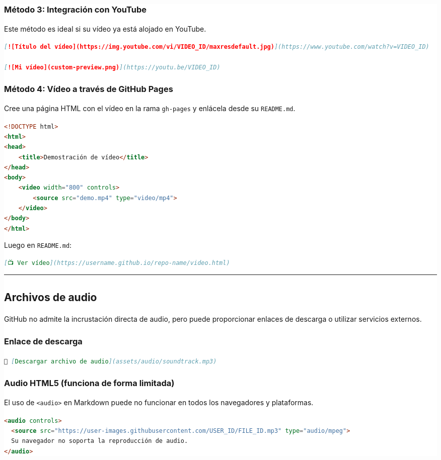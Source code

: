 ### Método 3: Integración con YouTube

Este método es ideal si su vídeo ya está alojado en YouTube.

```markdown
[![Título del vídeo](https://img.youtube.com/vi/VIDEO_ID/maxresdefault.jpg)](https://www.youtube.com/watch?v=VIDEO_ID)

[![Mi vídeo](custom-preview.png)](https://youtu.be/VIDEO_ID)
```

### Método 4: Vídeo a través de GitHub Pages

Cree una página HTML con el vídeo en la rama `gh-pages` y enlácela desde su `README.md`.

```html
<!DOCTYPE html>
<html>
<head>
    <title>Demostración de vídeo</title>
</head>
<body>
    <video width="800" controls>
        <source src="demo.mp4" type="video/mp4">
    </video>
</body>
</html>
```

Luego en `README.md`:

```markdown
[📺 Ver vídeo](https://username.github.io/repo-name/video.html)
```

-----

## Archivos de audio

GitHub no admite la incrustación directa de audio, pero puede proporcionar enlaces de descarga o utilizar servicios externos.

### Enlace de descarga

```markdown
🎵 [Descargar archivo de audio](assets/audio/soundtrack.mp3)
```

### Audio HTML5 (funciona de forma limitada)

El uso de `<audio>` en Markdown puede no funcionar en todos los navegadores y plataformas.

```html
<audio controls>
  <source src="https://user-images.githubusercontent.com/USER_ID/FILE_ID.mp3" type="audio/mpeg">
  Su navegador no soporta la reproducción de audio.
</audio>
```

